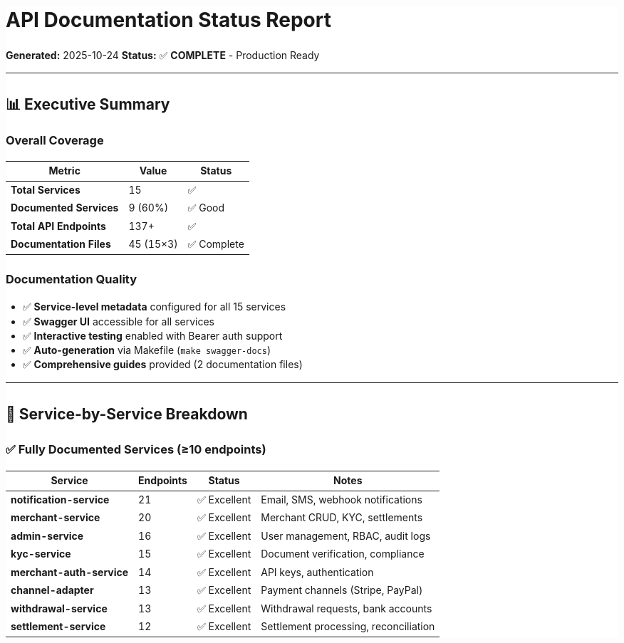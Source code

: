 # API Documentation Status Report

**Generated:** 2025-10-24
**Status:** ✅ **COMPLETE** - Production Ready

---

## 📊 Executive Summary

### Overall Coverage

| Metric | Value | Status |
|--------|-------|--------|
| **Total Services** | 15 | ✅ |
| **Documented Services** | 9 (60%) | ✅ Good |
| **Total API Endpoints** | 137+ | ✅ |
| **Documentation Files** | 45 (15×3) | ✅ Complete |

### Documentation Quality

- ✅ **Service-level metadata** configured for all 15 services
- ✅ **Swagger UI** accessible for all services
- ✅ **Interactive testing** enabled with Bearer auth support
- ✅ **Auto-generation** via Makefile (`make swagger-docs`)
- ✅ **Comprehensive guides** provided (2 documentation files)

---

## 🎯 Service-by-Service Breakdown

### ✅ Fully Documented Services (≥10 endpoints)

| Service | Endpoints | Status | Notes |
|---------|-----------|--------|-------|
| **notification-service** | 21 | ✅ Excellent | Email, SMS, webhook notifications |
| **merchant-service** | 20 | ✅ Excellent | Merchant CRUD, KYC, settlements |
| **admin-service** | 16 | ✅ Excellent | User management, RBAC, audit logs |
| **kyc-service** | 15 | ✅ Excellent | Document verification, compliance |
| **merchant-auth-service** | 14 | ✅ Excellent | API keys, authentication |
| **channel-adapter** | 13 | ✅ Excellent | Payment channels (Stripe, PayPal) |
| **withdrawal-service** | 13 | ✅ Excellent | Withdrawal requests, bank accounts |
| **settlement-service** | 12 | ✅ Excellent | Settlement processing, reconciliation |

